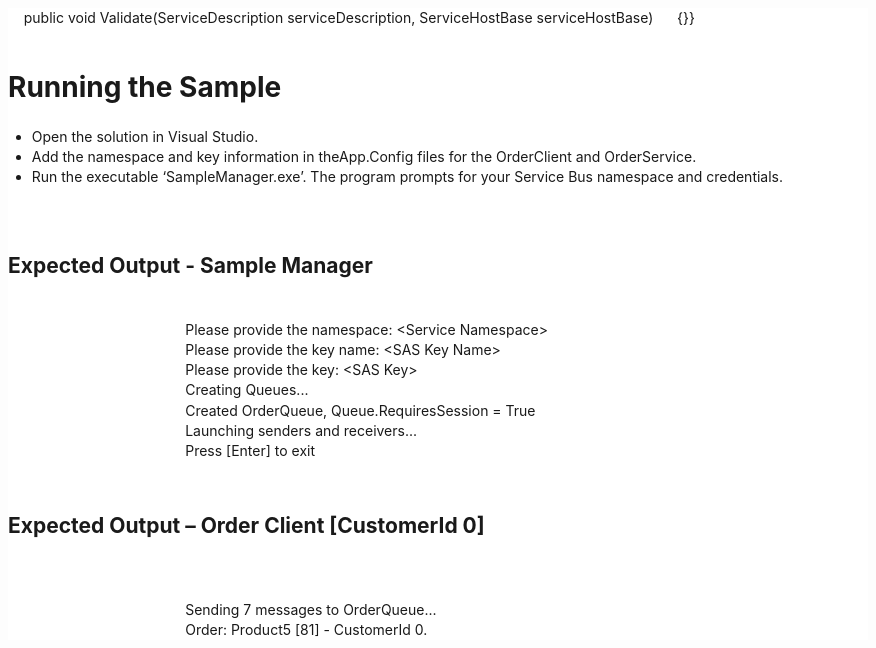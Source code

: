 &nbsp;&nbsp;&nbsp;&nbsp;public&nbsp;<span class="js__operator">void</span>&nbsp;Validate(ServiceDescription&nbsp;serviceDescription,&nbsp;ServiceHostBase&nbsp;serviceHostBase)&nbsp;
&nbsp;&nbsp;&nbsp;&nbsp;<span class="js__brace">{</span><span class="js__brace">}</span><span class="js__brace">}</span></pre>
</div>
</div>
</div>
</div>
<h1>Running the Sample</h1>
<ul>
<li>Open&nbsp;the solution in Visual Studio. </li><li>Add the namespace and key information in theApp.Config files for the&nbsp;OrderClient and OrderService.
</li><li>Run&nbsp;the executable &lsquo;SampleManager.exe&rsquo;. The program prompts for your Service Bus namespace and credentials.
</li></ul>
<div>&nbsp;</div>
<h2>Expected Output - Sample Manager</h2>
<div>&nbsp;<br>
&nbsp;&nbsp;&nbsp;&nbsp;&nbsp;&nbsp;&nbsp;&nbsp;&nbsp;&nbsp;&nbsp;&nbsp;&nbsp;&nbsp;&nbsp;&nbsp;&nbsp;&nbsp;&nbsp;&nbsp;&nbsp;&nbsp;&nbsp;&nbsp;&nbsp;&nbsp;&nbsp;&nbsp;&nbsp;&nbsp;&nbsp;&nbsp;&nbsp;&nbsp;&nbsp;&nbsp;&nbsp;&nbsp;&nbsp;&nbsp;&nbsp;&nbsp;&nbsp;&nbsp;
 Please provide the namespace: &lt;Service Namespace&gt;<br>
&nbsp;&nbsp;&nbsp;&nbsp;&nbsp;&nbsp;&nbsp;&nbsp;&nbsp;&nbsp;&nbsp;&nbsp;&nbsp;&nbsp;&nbsp;&nbsp;&nbsp;&nbsp;&nbsp;&nbsp;&nbsp;&nbsp;&nbsp;&nbsp;&nbsp;&nbsp;&nbsp;&nbsp;&nbsp;&nbsp;&nbsp;&nbsp;&nbsp;&nbsp;&nbsp;&nbsp;&nbsp;&nbsp;&nbsp;&nbsp;&nbsp;&nbsp;&nbsp;&nbsp;
 Please provide the key name: &lt;SAS Key&nbsp;Name&gt;<br>
&nbsp;&nbsp;&nbsp;&nbsp;&nbsp;&nbsp;&nbsp;&nbsp;&nbsp;&nbsp;&nbsp;&nbsp;&nbsp;&nbsp;&nbsp;&nbsp;&nbsp;&nbsp;&nbsp;&nbsp;&nbsp;&nbsp;&nbsp;&nbsp;&nbsp;&nbsp;&nbsp;&nbsp;&nbsp;&nbsp;&nbsp;&nbsp;&nbsp;&nbsp;&nbsp;&nbsp;&nbsp;&nbsp;&nbsp;&nbsp;&nbsp;&nbsp;&nbsp;&nbsp;
 Please provide the key: &lt;SAS Key&gt;<br>
&nbsp;&nbsp;&nbsp;&nbsp;&nbsp;&nbsp;&nbsp;&nbsp;&nbsp;&nbsp;&nbsp;&nbsp;&nbsp;&nbsp;&nbsp;&nbsp;&nbsp;&nbsp;&nbsp;&nbsp;&nbsp;&nbsp;&nbsp;&nbsp;&nbsp;&nbsp;&nbsp;&nbsp;&nbsp;&nbsp;&nbsp;&nbsp;&nbsp;&nbsp;&nbsp;&nbsp;&nbsp;&nbsp;&nbsp;&nbsp;&nbsp;&nbsp;&nbsp;&nbsp;
 Creating Queues...<br>
&nbsp;&nbsp;&nbsp;&nbsp;&nbsp;&nbsp;&nbsp;&nbsp;&nbsp;&nbsp;&nbsp;&nbsp;&nbsp;&nbsp;&nbsp;&nbsp;&nbsp;&nbsp;&nbsp;&nbsp;&nbsp;&nbsp;&nbsp;&nbsp;&nbsp;&nbsp;&nbsp;&nbsp;&nbsp;&nbsp;&nbsp;&nbsp;&nbsp;&nbsp;&nbsp;&nbsp;&nbsp;&nbsp;&nbsp;&nbsp;&nbsp;&nbsp;&nbsp;&nbsp;
 Created OrderQueue, Queue.RequiresSession = True&nbsp;&nbsp;&nbsp;&nbsp;&nbsp;&nbsp;&nbsp;&nbsp;&nbsp;&nbsp;&nbsp;&nbsp;&nbsp;&nbsp;&nbsp;&nbsp;&nbsp;&nbsp;&nbsp;&nbsp;&nbsp;&nbsp;&nbsp;&nbsp;&nbsp;&nbsp;&nbsp;&nbsp;&nbsp;&nbsp;&nbsp;&nbsp;&nbsp;&nbsp;&nbsp;&nbsp;&nbsp;&nbsp;&nbsp;</div>
<div>&nbsp;&nbsp;&nbsp;&nbsp;&nbsp;&nbsp;&nbsp;&nbsp;&nbsp;&nbsp;&nbsp;&nbsp;&nbsp;&nbsp;&nbsp;&nbsp;&nbsp;&nbsp;&nbsp;&nbsp;&nbsp;&nbsp;&nbsp;&nbsp;&nbsp;&nbsp;&nbsp;&nbsp;&nbsp;&nbsp;&nbsp;&nbsp;&nbsp;&nbsp;&nbsp;&nbsp;&nbsp;&nbsp;&nbsp;&nbsp;&nbsp;&nbsp;&nbsp;&nbsp;
 Launching senders and receivers...&nbsp;&nbsp;&nbsp;&nbsp;&nbsp;&nbsp;&nbsp;&nbsp;&nbsp;&nbsp;&nbsp;&nbsp;&nbsp;&nbsp;&nbsp;&nbsp;&nbsp;&nbsp;&nbsp;&nbsp;&nbsp;&nbsp;&nbsp;&nbsp;&nbsp;&nbsp;&nbsp;&nbsp;&nbsp;&nbsp;&nbsp;&nbsp;&nbsp;&nbsp;&nbsp;&nbsp;&nbsp;&nbsp;&nbsp;&nbsp;</div>
<div>&nbsp;&nbsp;&nbsp;&nbsp;&nbsp;&nbsp;&nbsp;&nbsp;&nbsp;&nbsp;&nbsp;&nbsp;&nbsp;&nbsp;&nbsp;&nbsp;&nbsp;&nbsp;&nbsp;&nbsp;&nbsp;&nbsp;&nbsp;&nbsp;&nbsp;&nbsp;&nbsp;&nbsp;&nbsp;&nbsp;&nbsp;&nbsp;&nbsp;&nbsp;&nbsp;&nbsp;&nbsp;&nbsp;&nbsp;&nbsp;&nbsp;&nbsp;&nbsp;&nbsp;
 Press [Enter] to exit</div>
<div>&nbsp;</div>
<h2>Expected Output &ndash; Order Client [CustomerId 0]</h2>
<div>&nbsp;</div>
<div><br>
&nbsp;&nbsp;&nbsp;&nbsp;&nbsp;&nbsp;&nbsp;&nbsp;&nbsp;&nbsp;&nbsp;&nbsp;&nbsp;&nbsp;&nbsp;&nbsp;&nbsp;&nbsp;&nbsp;&nbsp;&nbsp;&nbsp;&nbsp;&nbsp;&nbsp;&nbsp;&nbsp;&nbsp;&nbsp;&nbsp;&nbsp;&nbsp;&nbsp;&nbsp;&nbsp;&nbsp;&nbsp;&nbsp;&nbsp;&nbsp;&nbsp;&nbsp;&nbsp;&nbsp;
 Sending 7 messages to OrderQueue...<br>
&nbsp;&nbsp;&nbsp;&nbsp;&nbsp;&nbsp;&nbsp;&nbsp;&nbsp;&nbsp;&nbsp;&nbsp;&nbsp;&nbsp;&nbsp;&nbsp;&nbsp;&nbsp;&nbsp;&nbsp;&nbsp;&nbsp;&nbsp;&nbsp;&nbsp;&nbsp;&nbsp;&nbsp;&nbsp;&nbsp;&nbsp;&nbsp;&nbsp;&nbsp;&nbsp;&nbsp;&nbsp;&nbsp;&nbsp;&nbsp;&nbsp;&nbsp;&nbsp;&nbsp;
 Order: Product5 [81] - CustomerId 0.<br>